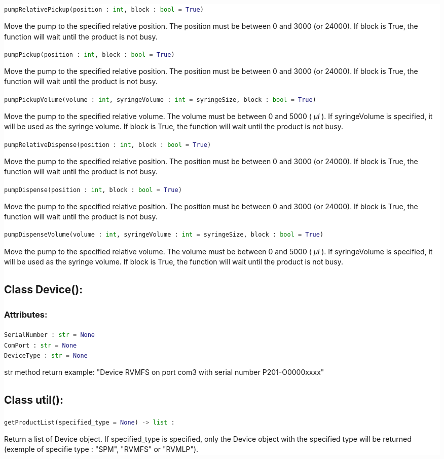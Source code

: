 ```python
pumpRelativePickup(position : int, block : bool = True) 
```
Move the pump to the specified relative position. The position must be between 0 and 3000 (or 24000). If block is True, the function will wait until the product is not busy.

```python
pumpPickup(position : int, block : bool = True)
```
Move the pump to the specified relative position. The position must be between 0 and 3000 (or 24000). If block is True, the function will wait until the product is not busy.

```python
pumpPickupVolume(volume : int, syringeVolume : int = syringeSize, block : bool = True) 
```
Move the pump to the specified relative volume. The volume must be between 0 and 5000 ( $\mu l$ ). If syringeVolume is specified, it will be used as the syringe volume. If block is True, the function will wait until the product is not busy.

```python
pumpRelativeDispense(position : int, block : bool = True) 
```
Move the pump to the specified relative position. The position must be between 0 and 3000 (or 24000). If block is True, the function will wait until the product is not busy.

```python
pumpDispense(position : int, block : bool = True)
```
Move the pump to the specified relative position. The position must be between 0 and 3000 (or 24000). If block is True, the function will wait until the product is not busy.

```python
pumpDispenseVolume(volume : int, syringeVolume : int = syringeSize, block : bool = True) 
```
Move the pump to the specified relative volume. The volume must be between 0 and 5000 ( $\mu l$ ). If syringeVolume is specified, it will be used as the syringe volume. If block is True, the function will wait until the product is not busy.

## Class Device(): 

### Attributes: 
```python	
SerialNumber : str = None
ComPort : str = None
DeviceType : str = None
```

str method return example: 
"Device RVMFS on port com3 with serial number P201-O0000xxxx"

## Class util(): 
```python
getProductList(specified_type = None) -> list : 
```
Return a list of Device object. If specified_type is specified, only the Device object with the specified type will be returned (exemple of specifie type : "SPM", "RVMFS" or "RVMLP").
